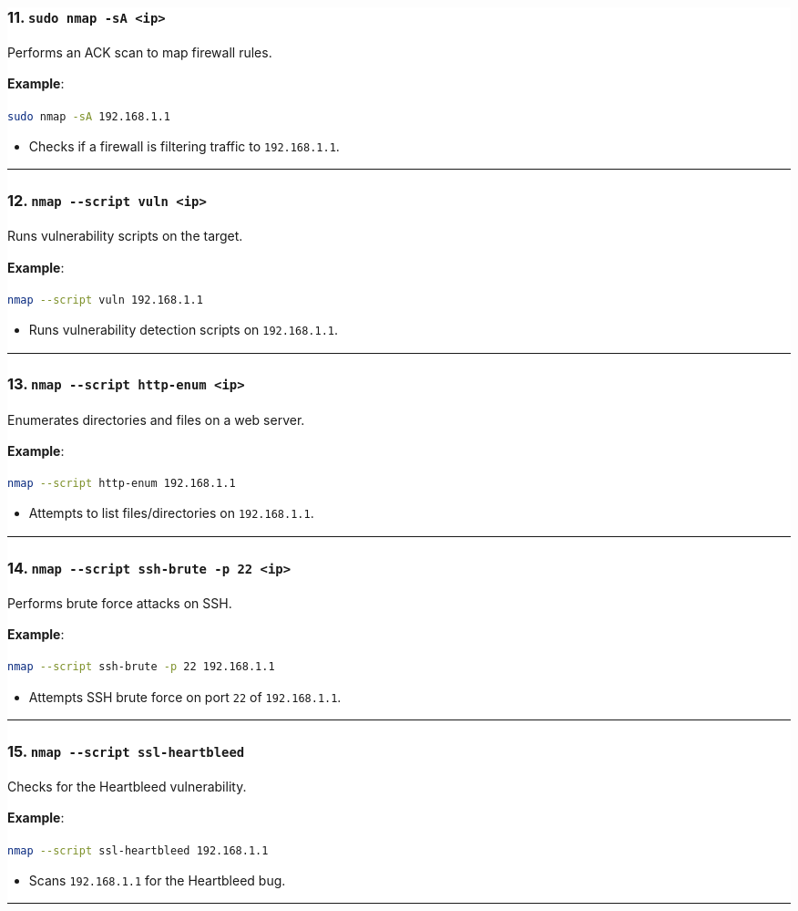 ### **11. `sudo nmap -sA <ip>`**
Performs an ACK scan to map firewall rules.

**Example**:  
```bash
sudo nmap -sA 192.168.1.1
```
- Checks if a firewall is filtering traffic to `192.168.1.1`.

---

### **12. `nmap --script vuln <ip>`**
Runs vulnerability scripts on the target.

**Example**:  
```bash
nmap --script vuln 192.168.1.1
```
- Runs vulnerability detection scripts on `192.168.1.1`.

---

### **13. `nmap --script http-enum <ip>`**
Enumerates directories and files on a web server.

**Example**:  
```bash
nmap --script http-enum 192.168.1.1
```
- Attempts to list files/directories on `192.168.1.1`.

---

### **14. `nmap --script ssh-brute -p 22 <ip>`**
Performs brute force attacks on SSH.

**Example**:  
```bash
nmap --script ssh-brute -p 22 192.168.1.1
```
- Attempts SSH brute force on port `22` of `192.168.1.1`.

---

### **15. `nmap --script ssl-heartbleed`**
Checks for the Heartbleed vulnerability.

**Example**:  
```bash
nmap --script ssl-heartbleed 192.168.1.1
```
- Scans `192.168.1.1` for the Heartbleed bug.

---
